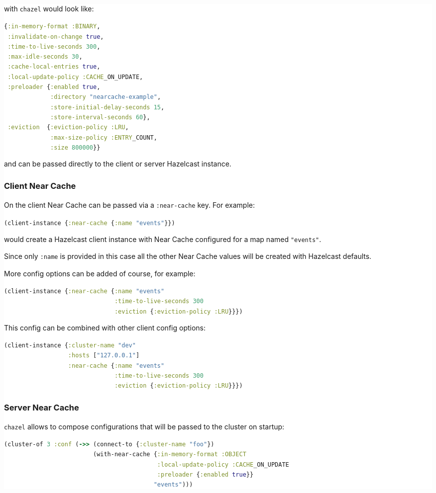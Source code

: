 with `chazel` would look like:

```clojure
{:in-memory-format :BINARY,
 :invalidate-on-change true,
 :time-to-live-seconds 300,
 :max-idle-seconds 30,
 :cache-local-entries true,
 :local-update-policy :CACHE_ON_UPDATE,
 :preloader {:enabled true,
             :directory "nearcache-example",
             :store-initial-delay-seconds 15,
             :store-interval-seconds 60},
 :eviction  {:eviction-policy :LRU,
             :max-size-policy :ENTRY_COUNT,
             :size 800000}}
```

and can be passed directly to the client or server Hazelcast instance.

### Client Near Cache

On the client Near Cache can be passed via a `:near-cache` key. For example:

```clojure
(client-instance {:near-cache {:name "events"}})
```

would create a Hazelcast client instance with Near Cache configured for a map named `"events"`.

Since only `:name` is provided in this case all the other Near Cache values will be created with Hazelcast defaults.

More config options can be added of course, for example:

```clojure
(client-instance {:near-cache {:name "events"
                               :time-to-live-seconds 300
                               :eviction {:eviction-policy :LRU}}})
```

This config can be combined with other client config options:

```clojure
(client-instance {:cluster-name "dev"
                  :hosts ["127.0.0.1"]
                  :near-cache {:name "events"
                               :time-to-live-seconds 300
                               :eviction {:eviction-policy :LRU}}})
```

### Server Near Cache

`chazel` allows to compose configurations that will be passed to the cluster on startup:

```clojure
(cluster-of 3 :conf (->> (connect-to {:cluster-name "foo"})
                         (with-near-cache {:in-memory-format :OBJECT
                                           :local-update-policy :CACHE_ON_UPDATE
                                           :preloader {:enabled true}}
                                          "events")))
```

